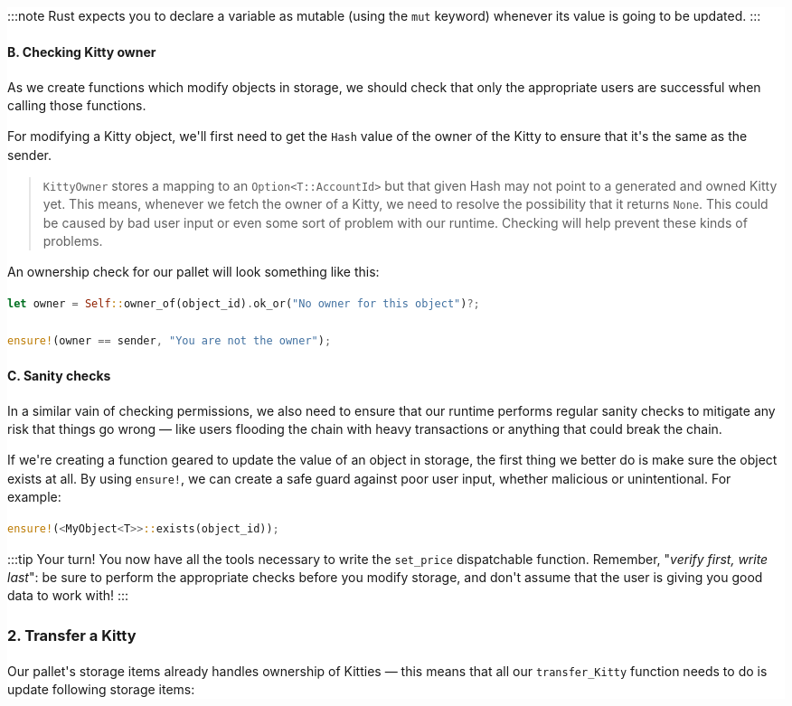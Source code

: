 :::note
Rust expects you to declare a variable as mutable (using the `mut` keyword) whenever its value is going to be updated.
:::

#### B. Checking Kitty owner

As we create functions which modify objects in storage, we
should check that only the appropriate users are successful when calling those functions.

For modifying a Kitty object, we'll first need to get the `Hash` value of the owner of the
Kitty to ensure that it's the same as the sender.

> `KittyOwner` stores a mapping to an `Option<T::AccountId>` but that
> given Hash may not point to a generated and owned Kitty yet.
> This means, whenever we fetch the owner of a Kitty, we need to
> resolve the possibility that it returns `None`. This could be
> caused by bad user input or even some sort of problem with our
> runtime. Checking will help prevent these kinds of problems.

An ownership check for our pallet will look something like this:

```rust
let owner = Self::owner_of(object_id).ok_or("No owner for this object")?;

ensure!(owner == sender, "You are not the owner");
```

#### C. Sanity checks

In a similar vain of checking permissions, we also need to ensure that our runtime performs regular sanity
checks to mitigate any risk that things go wrong &mdash; like users flooding the chain with heavy transactions or anything that could break the chain.

If we're creating a function geared to update the value of an object in storage,
the first thing we better do is make sure the object exists at all.
By using `ensure!`, we can create a safe guard against poor user input, whether malicious or unintentional. For example:

```rust
ensure!(<MyObject<T>>::exists(object_id));
```

:::tip Your turn!
You now have all the tools necessary to write the `set_price` dispatchable function. Remember, "_verify first, write last_": be sure to perform the appropriate checks before you modify storage, and don't assume that the user is giving you
good data to work with!
:::

### 2. Transfer a Kitty

Our pallet's storage items already handles ownership of Kitties
&mdash; this means that all our `transfer_Kitty` function needs to do is update following storage items:
